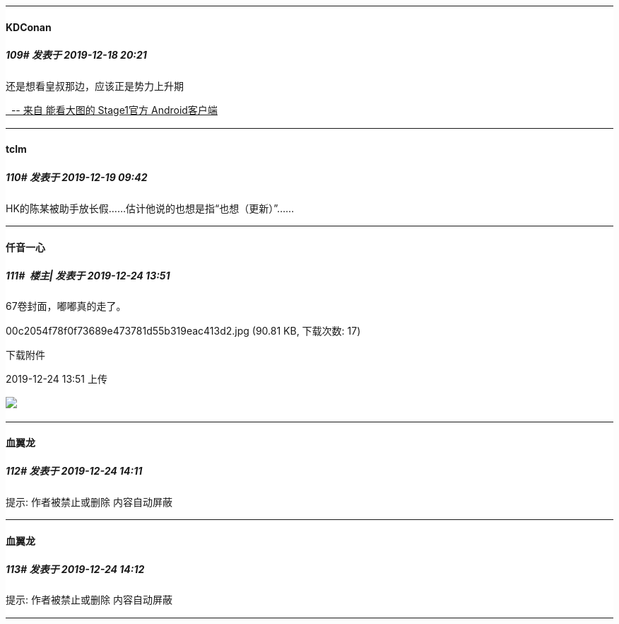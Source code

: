 
-----

####  KDConan  
##### 109#       发表于 2019-12-18 20:21


还是想看皇叔那边，应该正是势力上升期

[  -- 来自 能看大图的 Stage1官方 Android客户端](https://www.coolapk.com/apk/140634)


-----

####  tclm  
##### 110#       发表于 2019-12-19 09:42


HK的陈某被助手放长假……估计他说的也想是指“也想（更新）”……


-----

####  仟音一心  
##### 111#         楼主| 发表于 2019-12-24 13:51


67卷封面，嘟嘟真的走了。


00c2054f78f0f73689e473781d55b319eac413d2.jpg
(90.81 KB, 下载次数: 17)


下载附件


2019-12-24 13:51 上传


<img src="https://img.saraba1st.com/forum/201912/24/135110f2z5f5vhu5k2womt.jpg" referrerpolicy="no-referrer">


-----

####  血翼龙  
##### 112#       发表于 2019-12-24 14:11

提示: 作者被禁止或删除 内容自动屏蔽


-----

####  血翼龙  
##### 113#       发表于 2019-12-24 14:12

提示: 作者被禁止或删除 内容自动屏蔽


-----
